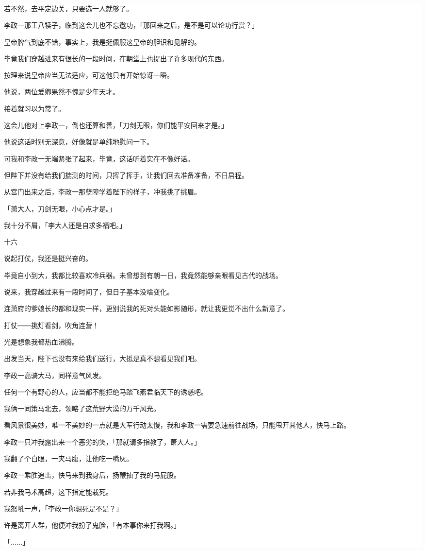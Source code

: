 若不然，去平定边关，只要选一人就够了。

李政一那王八犊子，临到这会儿也不忘邀功，「那回来之后，是不是可以论功行赏？」

皇帝脾气到底不错，事实上，我是挺佩服这皇帝的胆识和见解的。

毕竟我们穿越进来有很长的一段时间，在朝堂上也提出了许多现代的东西。

按理来说皇帝应当无法适应，可这他只有开始惊讶一瞬。

他说，两位爱卿果然不愧是少年天才。

接着就习以为常了。

这会儿他对上李政一，倒也还算和善，「刀剑无眼，你们能平安回来才是。」

他说这话时别无深意，好像就是单纯地慰问一下。

可我和李政一无端紧张了起来，毕竟，这话听着实在不像好话。

但陛下并没有给我们揣测的时间，只挥了挥手，让我们回去准备准备，不日启程。

从宫门出来之后，李政一那孽障学着陛下的样子，冲我挑了挑眉。

「萧大人，刀剑无眼，小心点才是。」

我十分不屑，「李大人还是自求多福吧。」

十六

说起打仗，我还是挺兴奋的。

毕竟自小到大，我都比较喜欢冷兵器。未曾想到有朝一日，我竟然能够亲眼看见古代的战场。

说来，我穿越过来有一段时间了，但日子基本没啥变化。

连萧府的爹娘长的都和现实一样，更别说我的死对头能如影随形，就让我更觉不出什么新意了。

打仗——挑灯看剑，吹角连营！

光是想象我都热血沸腾。

出发当天，陛下也没有来给我们送行，大抵是真不想看见我们吧。

李政一高骑大马，同样意气风发。

任何一个有野心的人，应当都不能拒绝马踏飞燕君临天下的诱惑吧。

我俩一同策马北去，领略了这荒野大漠的万千风光。

看风景很美妙，唯一不美妙的一点就是大军行动太慢，我和李政一需要急速前往战场，只能甩开其他人，快马上路。

李政一只冲我露出来一个恶劣的笑，「那就请多指教了，萧大人。」

我翻了个白眼，一夹马腹，让他吃一嘴灰。

李政一乘胜追击，快马来到我身后，扬鞭抽了我的马屁股。

若非我马术高超，这下指定能栽死。

我怒吼一声，「李政一你想死是不是？」

许是离开人群，他便冲我扮了鬼脸，「有本事你来打我啊。」

「……」
